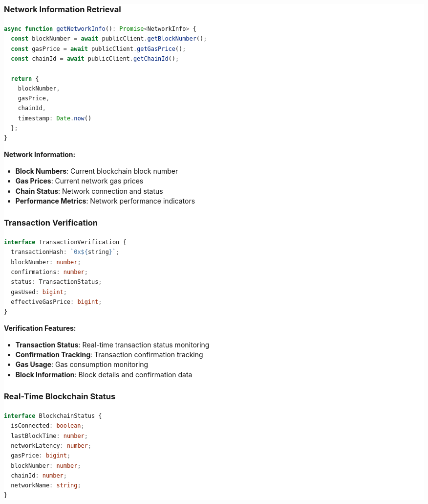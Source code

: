 ### Network Information Retrieval
```typescript
async function getNetworkInfo(): Promise<NetworkInfo> {
  const blockNumber = await publicClient.getBlockNumber();
  const gasPrice = await publicClient.getGasPrice();
  const chainId = await publicClient.getChainId();
  
  return {
    blockNumber,
    gasPrice,
    chainId,
    timestamp: Date.now()
  };
}
```

**Network Information:**
- **Block Numbers**: Current blockchain block number
- **Gas Prices**: Current network gas prices
- **Chain Status**: Network connection and status
- **Performance Metrics**: Network performance indicators

### Transaction Verification
```typescript
interface TransactionVerification {
  transactionHash: `0x${string}`;
  blockNumber: number;
  confirmations: number;
  status: TransactionStatus;
  gasUsed: bigint;
  effectiveGasPrice: bigint;
}
```

**Verification Features:**
- **Transaction Status**: Real-time transaction status monitoring
- **Confirmation Tracking**: Transaction confirmation tracking
- **Gas Usage**: Gas consumption monitoring
- **Block Information**: Block details and confirmation data

### Real-Time Blockchain Status
```typescript
interface BlockchainStatus {
  isConnected: boolean;
  lastBlockTime: number;
  networkLatency: number;
  gasPrice: bigint;
  blockNumber: number;
  chainId: number;
  networkName: string;
}
```
